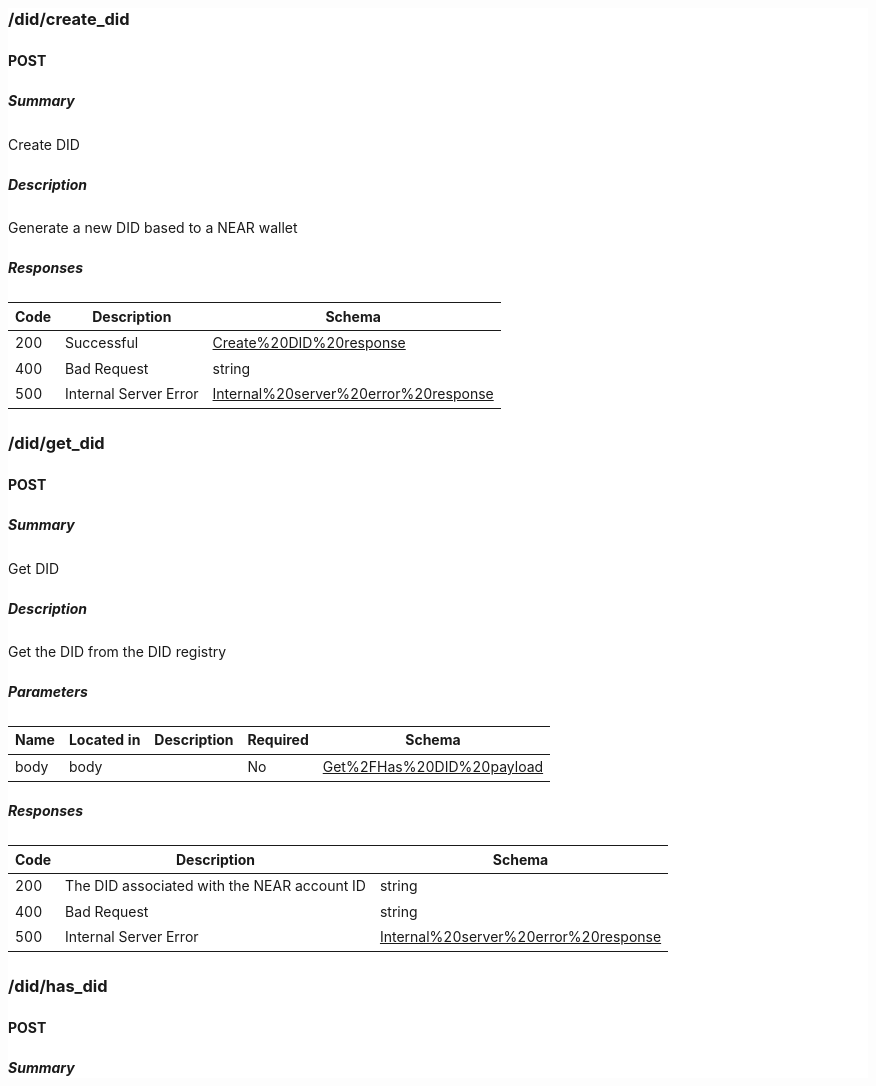 ### /did/create_did

#### POST
##### Summary

Create DID

##### Description

Generate a new DID based to a NEAR wallet

##### Responses

| Code | Description | Schema |
| ---- | ----------- | ------ |
| 200 | Successful | [Create%20DID%20response](#create%20did%20response) |
| 400 | Bad Request | string |
| 500 | Internal Server Error | [Internal%20server%20error%20response](#internal%20server%20error%20response) |

### /did/get_did

#### POST
##### Summary

Get DID

##### Description

Get the DID from the DID registry

##### Parameters

| Name | Located in | Description | Required | Schema |
| ---- | ---------- | ----------- | -------- | ---- |
| body | body |  | No | [Get%2FHas%20DID%20payload](#get%2fhas%20did%20payload) |

##### Responses

| Code | Description | Schema |
| ---- | ----------- | ------ |
| 200 | The DID associated with the NEAR account ID | string |
| 400 | Bad Request | string |
| 500 | Internal Server Error | [Internal%20server%20error%20response](#internal%20server%20error%20response) |

### /did/has_did

#### POST
##### Summary
